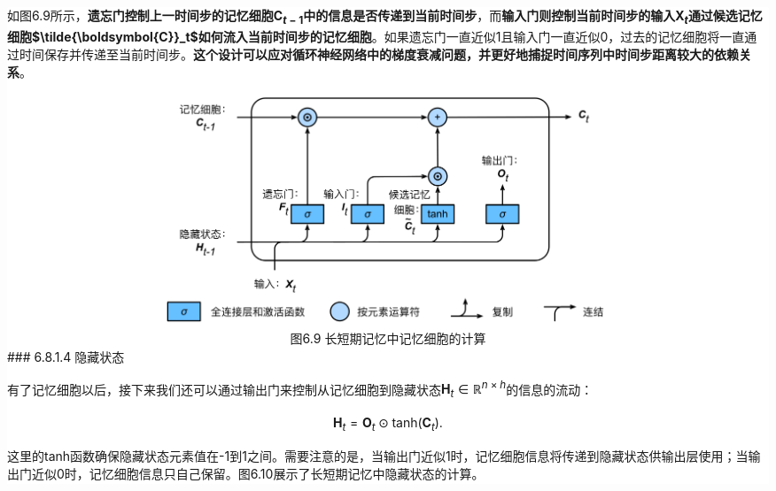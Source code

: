 
如图6.9所示，**遗忘门控制上一时间步的记忆细胞$\boldsymbol{C}_{t-1}$中的信息是否传递到当前时间步**，而**输入门则控制当前时间步的输入$\boldsymbol{X}_t$通过候选记忆细胞$\tilde{\boldsymbol{C}}_t$如何流入当前时间步的记忆细胞**。如果遗忘门一直近似1且输入门一直近似0，过去的记忆细胞将一直通过时间保存并传递至当前时间步。**这个设计可以应对循环神经网络中的梯度衰减问题，并更好地捕捉时间序列中时间步距离较大的依赖关系**。

<div align=center>
<img width="500" src="../img/chapter06/6.8_lstm_2.svg"/>
</div>
<div align=center>图6.9 长短期记忆中记忆细胞的计算</div>
### 6.8.1.4 隐藏状态

有了记忆细胞以后，接下来我们还可以通过输出门来控制从记忆细胞到隐藏状态$\boldsymbol{H}_t \in \mathbb{R}^{n \times h}$的信息的流动：

$$\boldsymbol{H}_t = \boldsymbol{O}_t \odot \text{tanh}(\boldsymbol{C}_t).$$

这里的tanh函数确保隐藏状态元素值在-1到1之间。需要注意的是，当输出门近似1时，记忆细胞信息将传递到隐藏状态供输出层使用；当输出门近似0时，记忆细胞信息只自己保留。图6.10展示了长短期记忆中隐藏状态的计算。

<div align=center>